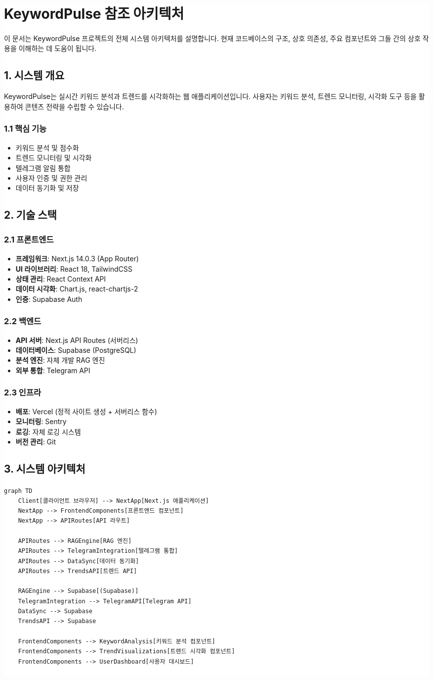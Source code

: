 # KeywordPulse 참조 아키텍처

이 문서는 KeywordPulse 프로젝트의 전체 시스템 아키텍처를 설명합니다. 현재 코드베이스의 구조, 상호 의존성, 주요 컴포넌트와 그들 간의 상호 작용을 이해하는 데 도움이 됩니다.

## 1. 시스템 개요

KeywordPulse는 실시간 키워드 분석과 트렌드를 시각화하는 웹 애플리케이션입니다. 사용자는 키워드 분석, 트렌드 모니터링, 시각화 도구 등을 활용하여 콘텐츠 전략을 수립할 수 있습니다.

### 1.1 핵심 기능

- 키워드 분석 및 점수화
- 트렌드 모니터링 및 시각화
- 텔레그램 알림 통합
- 사용자 인증 및 권한 관리
- 데이터 동기화 및 저장

## 2. 기술 스택

### 2.1 프론트엔드
- **프레임워크**: Next.js 14.0.3 (App Router)
- **UI 라이브러리**: React 18, TailwindCSS
- **상태 관리**: React Context API
- **데이터 시각화**: Chart.js, react-chartjs-2
- **인증**: Supabase Auth

### 2.2 백엔드
- **API 서버**: Next.js API Routes (서버리스)
- **데이터베이스**: Supabase (PostgreSQL)
- **분석 엔진**: 자체 개발 RAG 엔진
- **외부 통합**: Telegram API

### 2.3 인프라
- **배포**: Vercel (정적 사이트 생성 + 서버리스 함수)
- **모니터링**: Sentry
- **로깅**: 자체 로깅 시스템
- **버전 관리**: Git

## 3. 시스템 아키텍처

```mermaid
graph TD
    Client[클라이언트 브라우저] --> NextApp[Next.js 애플리케이션]
    NextApp --> FrontendComponents[프론트엔드 컴포넌트]
    NextApp --> APIRoutes[API 라우트]
    
    APIRoutes --> RAGEngine[RAG 엔진]
    APIRoutes --> TelegramIntegration[텔레그램 통합]
    APIRoutes --> DataSync[데이터 동기화]
    APIRoutes --> TrendsAPI[트렌드 API]
    
    RAGEngine --> Supabase[(Supabase)]
    TelegramIntegration --> TelegramAPI[Telegram API]
    DataSync --> Supabase
    TrendsAPI --> Supabase
    
    FrontendComponents --> KeywordAnalysis[키워드 분석 컴포넌트]
    FrontendComponents --> TrendVisualizations[트렌드 시각화 컴포넌트]
    FrontendComponents --> UserDashboard[사용자 대시보드]
    
```